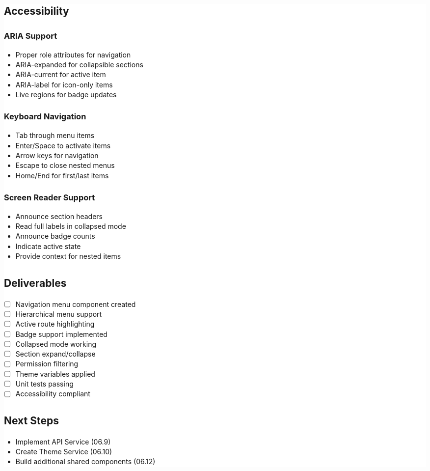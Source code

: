 ## Accessibility

### ARIA Support
- Proper role attributes for navigation
- ARIA-expanded for collapsible sections
- ARIA-current for active item
- ARIA-label for icon-only items
- Live regions for badge updates

### Keyboard Navigation
- Tab through menu items
- Enter/Space to activate items
- Arrow keys for navigation
- Escape to close nested menus
- Home/End for first/last items

### Screen Reader Support
- Announce section headers
- Read full labels in collapsed mode
- Announce badge counts
- Indicate active state
- Provide context for nested items

## Deliverables
- [ ] Navigation menu component created
- [ ] Hierarchical menu support
- [ ] Active route highlighting
- [ ] Badge support implemented
- [ ] Collapsed mode working
- [ ] Section expand/collapse
- [ ] Permission filtering
- [ ] Theme variables applied
- [ ] Unit tests passing
- [ ] Accessibility compliant

## Next Steps
- Implement API Service (06.9)
- Create Theme Service (06.10)
- Build additional shared components (06.12)